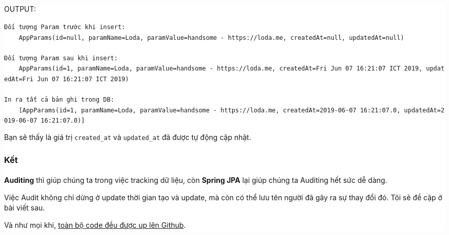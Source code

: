 OUTPUT:

```
Đối tượng Param trước khi insert:
    AppParams(id=null, paramName=Loda, paramValue=handsome - https://loda.me, createdAt=null, updatedAt=null)

Đối tượng Param sau khi insert:
    AppParams(id=1, paramName=Loda, paramValue=handsome - https://loda.me, createdAt=Fri Jun 07 16:21:07 ICT 2019, updatedAt=Fri Jun 07 16:21:07 ICT 2019)

In ra tất cả bản ghi trong DB:
    [AppParams(id=1, paramName=Loda, paramValue=handsome - https://loda.me, createdAt=2019-06-07 16:21:07.0, updatedAt=2019-06-07 16:21:07.0)]
```

Bạn sẽ thấy là giá trị `created_at` và `updated_at` đã được tự động cập nhật.

### Kết

**Auditing** thì giúp chúng ta trong việc tracking dữ liệu, còn **Spring JPA** lại giúp chúng ta Auditing hết sức dễ dàng.

Việc Audit không chỉ dừng ở update thời gian tạo và update, mà còn có thể lưu tên người đã gây ra sự thay đổi đó. Tôi sẽ đề cập ở bài viết sau.

Và như mọi khi, [toàn bộ code đều được up lên Github][link-github].
<a class="btn btn-icon btn-github mr-1" target="_blank" href="https://github.com/loda-kun/spring-boot-learning">
<i class="fab fa-github"></i>
</a>

[link-github]: https://github.com/loda-kun/spring-boot-learning
[link-hibernate]: https://loda.me/hibernate-la-gi-loda1554623701594
[link-jpa]: https://loda.me/spring-boot-11-huong-dan-spring-boot-jpa-my-sql-loda1558687596060
[link-event-listener]: https://loda.me/spring-boot-xu-ly-su-kien-voi-event-listener-async-loda1559286387703



[loda-link]: https://loda.me/spring-jpa-huong-dan-auditing-voi-hibernate-jpa-loda1559899292669